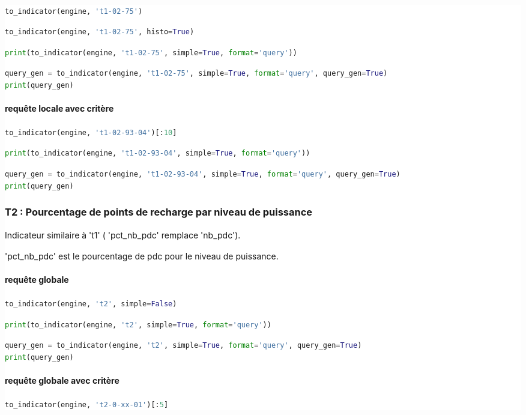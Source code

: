 
```python
to_indicator(engine, 't1-02-75')
```

```python
to_indicator(engine, 't1-02-75', histo=True)
```

```python editable=true slideshow={"slide_type": ""}
print(to_indicator(engine, 't1-02-75', simple=True, format='query'))
```

```python editable=true slideshow={"slide_type": ""}
query_gen = to_indicator(engine, 't1-02-75', simple=True, format='query', query_gen=True)
print(query_gen)
```


#### requête locale avec critère


```python editable=true slideshow={"slide_type": ""}
to_indicator(engine, 't1-02-93-04')[:10]
```

```python editable=true slideshow={"slide_type": ""}
print(to_indicator(engine, 't1-02-93-04', simple=True, format='query'))
```

```python editable=true slideshow={"slide_type": ""}
query_gen = to_indicator(engine, 't1-02-93-04', simple=True, format='query', query_gen=True)
print(query_gen)
```

### T2 : Pourcentage de points de recharge par niveau de puissance

Indicateur similaire à 't1' ( 'pct_nb_pdc' remplace 'nb_pdc').

'pct_nb_pdc' est le pourcentage de pdc pour le niveau de puissance.


#### requête globale


```python
to_indicator(engine, 't2', simple=False)
```

```python editable=true slideshow={"slide_type": ""}
print(to_indicator(engine, 't2', simple=True, format='query'))
```

```python editable=true slideshow={"slide_type": ""}
query_gen = to_indicator(engine, 't2', simple=True, format='query', query_gen=True)
print(query_gen)
```


#### requête globale avec critère


```python
to_indicator(engine, 't2-0-xx-01')[:5]
```
